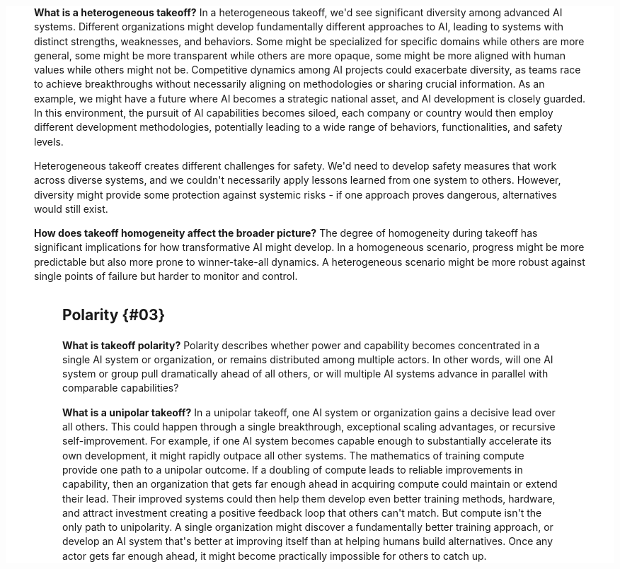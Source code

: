 <Figure src="./img/2Rt_Image_39.png" alt="Enter image alt description" number="39" label="1.39" caption="An illustration of homogeneous takeoff. We can see multiple different overarching model architectures. The figure shows three in different colors. Within each architecture the takeoff is roughly the same due to similarity in design, regulations, and safety mitigations. **NOTE:** The curves here with architectures are purely illustrative, and are not meant to indicate predicted growth trajectories and comparisons between different architectures." />

**What is a heterogeneous takeoff?** In a heterogeneous takeoff, we'd see significant diversity among advanced AI systems. Different organizations might develop fundamentally different approaches to AI, leading to systems with distinct strengths, weaknesses, and behaviors. Some might be specialized for specific domains while others are more general, some might be more transparent while others are more opaque, some might be more aligned with human values while others might not be. Competitive dynamics among AI projects could exacerbate diversity, as teams race to achieve breakthroughs without necessarily aligning on methodologies or sharing crucial information. As an example, we might have a future where AI becomes a strategic national asset, and AI development is closely guarded. In this environment, the pursuit of AI capabilities becomes siloed, each company or country would then employ different development methodologies, potentially leading to a wide range of behaviors, functionalities, and safety levels.

Heterogeneous takeoff creates different challenges for safety. We'd need to develop safety measures that work across diverse systems, and we couldn't necessarily apply lessons learned from one system to others. However, diversity might provide some protection against systemic risks - if one approach proves dangerous, alternatives would still exist.

**How does takeoff homogeneity affect the broader picture?** The degree of homogeneity during takeoff has significant implications for how transformative AI might develop. In a homogeneous scenario, progress might be more predictable but also more prone to winner-take-all dynamics. A heterogeneous scenario might be more robust against single points of failure but harder to monitor and control.

<Figure src="./img/QdP_Image_40.png" alt="Enter image alt description" number="40" label="1.40" caption="One example of heterogeneous takeoff. We can see multiple different overarching model architectures. The figure shows three in different colors. Within each architecture the takeoff is different due to differences in design, regulations, and safety mitigations. **NOTE:** The curves here with architectures are purely illustrative, and are not meant to indicate predicted growth trajectories and comparisons between different architectures." />

## Polarity {#03}

**What is takeoff polarity?** Polarity describes whether power and capability becomes concentrated in a single AI system or organization, or remains distributed among multiple actors. In other words, will one AI system or group pull dramatically ahead of all others, or will multiple AI systems advance in parallel with comparable capabilities?

**What is a unipolar takeoff?** In a unipolar takeoff, one AI system or organization gains a decisive lead over all others. This could happen through a single breakthrough, exceptional scaling advantages, or recursive self-improvement. For example, if one AI system becomes capable enough to substantially accelerate its own development, it might rapidly outpace all other systems. The mathematics of training compute provide one path to a unipolar outcome. If a doubling of compute leads to reliable improvements in capability, then an organization that gets far enough ahead in acquiring compute could maintain or extend their lead. Their improved systems could then help them develop even better training methods, hardware, and attract investment creating a positive feedback loop that others can't match. But compute isn't the only path to unipolarity. A single organization might discover a fundamentally better training approach, or develop an AI system that's better at improving itself than at helping humans build alternatives. Once any actor gets far enough ahead, it might become practically impossible for others to catch up.
